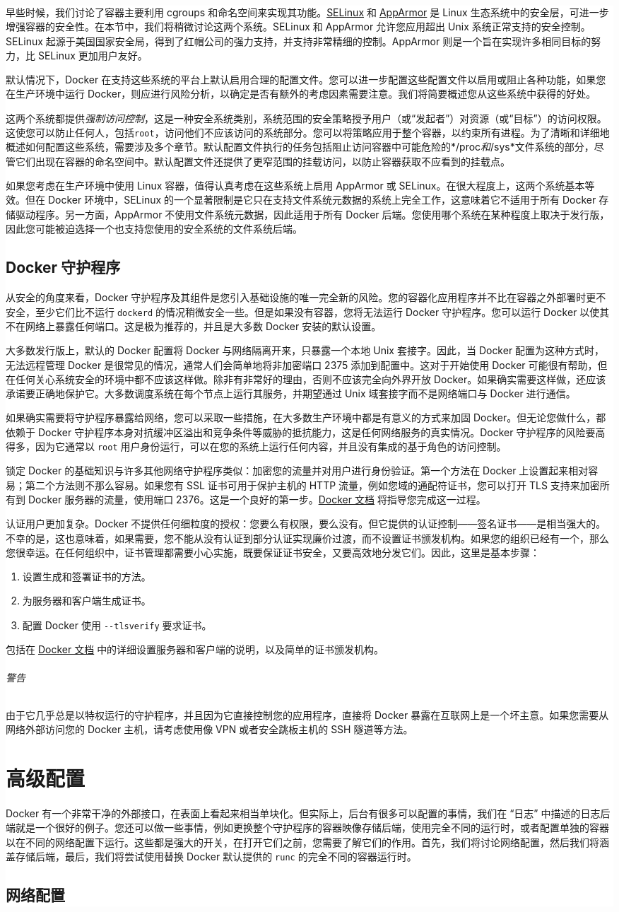 早些时候，我们讨论了容器主要利用 cgroups 和命名空间来实现其功能。[SELinux](https://www.redhat.com/en/topics/linux/what-is-selinux) 和 [AppArmor](https://apparmor.net) 是 Linux 生态系统中的安全层，可进一步增强容器的安全性。在本节中，我们将稍微讨论这两个系统。SELinux 和 AppArmor 允许您应用超出 Unix 系统正常支持的安全控制。SELinux 起源于美国国家安全局，得到了红帽公司的强力支持，并支持非常精细的控制。AppArmor 则是一个旨在实现许多相同目标的努力，比 SELinux 更加用户友好。

默认情况下，Docker 在支持这些系统的平台上默认启用合理的配置文件。您可以进一步配置这些配置文件以启用或阻止各种功能，如果您在生产环境中运行 Docker，则应进行风险分析，以确定是否有额外的考虑因素需要注意。我们将简要概述您从这些系统中获得的好处。

这两个系统都提供*强制访问控制*，这是一种安全系统类别，系统范围的安全策略授予用户（或“发起者”）对资源（或“目标”）的访问权限。这使您可以防止任何人，包括`root`，访问他们不应该访问的系统部分。您可以将策略应用于整个容器，以约束所有进程。为了清晰和详细地概述如何配置这些系统，需要涉及多个章节。默认配置文件执行的任务包括阻止访问容器中可能危险的*/proc*和*/sys*文件系统的部分，尽管它们出现在容器的命名空间中。默认配置文件还提供了更窄范围的挂载访问，以防止容器获取不应看到的挂载点。

如果您考虑在生产环境中使用 Linux 容器，值得认真考虑在这些系统上启用 AppArmor 或 SELinux。在很大程度上，这两个系统基本等效。但在 Docker 环境中，SELinux 的一个显著限制是它只在支持文件系统元数据的系统上完全工作，这意味着它不适用于所有 Docker 存储驱动程序。另一方面，AppArmor 不使用文件系统元数据，因此适用于所有 Docker 后端。您使用哪个系统在某种程度上取决于发行版，因此您可能被迫选择一个也支持您使用的安全系统的文件系统后端。

## Docker 守护程序

从安全的角度来看，Docker 守护程序及其组件是您引入基础设施的唯一完全新的风险。您的容器化应用程序并不比在容器之外部署时更不安全，至少它们比不运行 `dockerd` 的情况稍微安全一些。但是如果没有容器，您将无法运行 Docker 守护程序。您可以运行 Docker 以使其不在网络上暴露任何端口。这是极为推荐的，并且是大多数 Docker 安装的默认设置。

大多数发行版上，默认的 Docker 配置将 Docker 与网络隔离开来，只暴露一个本地 Unix 套接字。因此，当 Docker 配置为这种方式时，无法远程管理 Docker 是很常见的情况，通常人们会简单地将非加密端口 2375 添加到配置中。这对于开始使用 Docker 可能很有帮助，但在任何关心系统安全的环境中都不应该这样做。除非有非常好的理由，否则不应该完全向外界开放 Docker。如果确实需要这样做，还应该承诺要正确地保护它。大多数调度系统在每个节点上运行其服务，并期望通过 Unix 域套接字而不是网络端口与 Docker 进行通信。

如果确实需要将守护程序暴露给网络，您可以采取一些措施，在大多数生产环境中都是有意义的方式来加固 Docker。但无论您做什么，都依赖于 Docker 守护程序本身对抗缓冲区溢出和竞争条件等威胁的抵抗能力，这是任何网络服务的真实情况。Docker 守护程序的风险要高得多，因为它通常以 `root` 用户身份运行，可以在您的系统上运行任何内容，并且没有集成的基于角色的访问控制。

锁定 Docker 的基础知识与许多其他网络守护程序类似：加密您的流量并对用户进行身份验证。第一个方法在 Docker 上设置起来相对容易；第二个方法则不那么容易。如果您有 SSL 证书可用于保护主机的 HTTP 流量，例如您域的通配符证书，您可以打开 TLS 支持来加密所有到 Docker 服务器的流量，使用端口 2376。这是一个良好的第一步。[Docker 文档](https://docs.docker.com/engine/security/protect-access) 将指导您完成这一过程。

认证用户更加复杂。Docker 不提供任何细粒度的授权：您要么有权限，要么没有。但它提供的认证控制——签名证书——是相当强大的。不幸的是，这也意味着，如果需要，您不能从没有认证到部分认证实现廉价过渡，而不设置证书颁发机构。如果您的组织已经有一个，那么您很幸运。在任何组织中，证书管理都需要小心实施，既要保证证书安全，又要高效地分发它们。因此，这里是基本步骤：

1.  设置生成和签署证书的方法。

1.  为服务器和客户端生成证书。

1.  配置 Docker 使用 `--tlsverify` 要求证书。

包括在 [Docker 文档](https://docs.docker.com/engine/security/protect-access) 中的详细设置服务器和客户端的说明，以及简单的证书颁发机构。

###### 警告

由于它几乎总是以特权运行的守护程序，并且因为它直接控制您的应用程序，直接将 Docker 暴露在互联网上是一个坏主意。如果您需要从网络外部访问您的 Docker 主机，请考虑使用像 VPN 或者安全跳板主机的 SSH 隧道等方法。

# 高级配置

Docker 有一个非常干净的外部接口，在表面上看起来相当单块化。但实际上，后台有很多可以配置的事情，我们在 “日志” 中描述的日志后端就是一个很好的例子。您还可以做一些事情，例如更换整个守护程序的容器映像存储后端，使用完全不同的运行时，或者配置单独的容器以在不同的网络配置下运行。这些都是强大的开关，在打开它们之前，您需要了解它们的作用。首先，我们将讨论网络配置，然后我们将涵盖存储后端，最后，我们将尝试使用替换 Docker 默认提供的 `runc` 的完全不同的容器运行时。

## 网络配置
